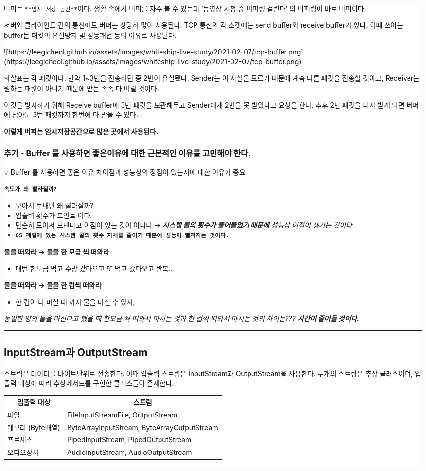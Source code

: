 버퍼는 `**임시 저장 공간**`이다. 생활 속에서 버퍼를 자주 볼 수 있는데 ‘동영상 시청 중 버퍼링 걸린다’ 의 버퍼링이 바로 버퍼이다.

서버와 클라이언트 간의 통신에도 버퍼는 상당히 많이 사용된다. TCP 통신의 각 소켓에는 send buffer와 receive buffer가 있다. 이때 쓰이는 buffer는 패킷의 유실방지 및 성능개선 등의 이유로 사용된다.

![https://leegicheol.github.io/assets/images/whiteship-live-study/2021-02-07/tcp-buffer.png](https://leegicheol.github.io/assets/images/whiteship-live-study/2021-02-07/tcp-buffer.png)

화살표는 각 패킷이다. 만약 1~3번을 전송하던 중 2번이 유실됐다. Sender는 이 사실을 모르기 때문에 계속 다른 패킷을 전송할 것이고, Receiver는 원하는 패킷이 아니기 때문에 받는 족족 다 버릴 것이다.

이것을 방지하기 위해 Receive buffer에 3번 패킷을 보관해두고 Sender에게 2번을 못 받았다고 요청을 한다. 추후 2번 패킷을 다시 받게 되면 버퍼에 담아둔 3번 패킷까지 한번에 다 받을 수 있다.

**이렇게 버퍼는 임시저장공간으로 많은 곳에서 사용된다.**

### 추가 - Buffer 를 사용하면 좋은이유에 대한 근본적인 이유를 고민해야 한다.

<aside>
💡 Buffer 를 사용하면 좋은 이유 
차이점과 성능상의 장점이 있는지에 대한 이유가 중요

</aside>

**`속도가 왜 빨라질까?`** 

- 모아서 보내면 왜 빨라질까?
- 입출력 횟수가 포인트 이다.
- 단순히 모아서 보낸다고 이점이 있는 것이 아니다 → ***시스템 콜의 횟수가 줄어들었기 때문에** 성능상 이점이 생기는 것이다*
- **`OS 레벨에 있는 시스템 콜의 횟수 자체를 줄이기 때문에 성능이 빨라지는 것이다.`**

**물을 떠와라 → 물을 한 모금 씩 떠와라**

- 매번 한모금 먹고 주방 갔다오고 또 먹고 갔다오고 반복..

**물을 떠와라 → 물을 한 컵씩 떠와라**

- 한 컵이 다 마실 때 까지 물을 마실 수 있지,

*동일한 양의 물을 마신다고 했을 때 한모금 씩 떠와서 마시는 것과 한 컵씩 떠와서 마시는 것의 차이는??? **시간이 줄어들 것이다.***

---

## **InputStream과 OutputStream**

스트림은 데이터를 바이트단위로 전송한다. 이때 입출력 스트림은 InputStream과 OutputStream을 사용한다. 두개의 스트림은 추상 클래스이며, 입출력 대상에 따라 추상메서드를 구현한 클래스들이 존재한다.

| 입출력 대상 | 스트림 |
| --- | --- |
| 파일 | FileInputStreamFile, OutputStream |
| 메모리 (Byte배열) | ByteArrayInputStream, ByteArrayOutputStream |
| 프로세스 | PipedInputStream, PipedOutputStream |
| 오디오장치 | AudioInputStream, AudioOutputStream |

---
